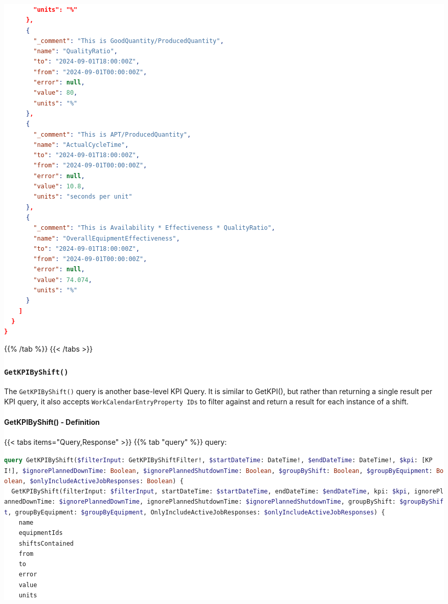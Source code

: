 ```json
        "units": "%"
      },
      {
        "_comment": "This is GoodQuantity/ProducedQuantity",
        "name": "QualityRatio",
        "to": "2024-09-01T18:00:00Z",
        "from": "2024-09-01T00:00:00Z",
        "error": null,
        "value": 80,
        "units": "%"
      },
      {
        "_comment": "This is APT/ProducedQuantity",
        "name": "ActualCycleTime",
        "to": "2024-09-01T18:00:00Z",
        "from": "2024-09-01T00:00:00Z",
        "error": null,
        "value": 10.8,
        "units": "seconds per unit"
      },
      {
        "_comment": "This is Availability * Effectiveness * QualityRatio",
        "name": "OverallEquipmentEffectiveness",
        "to": "2024-09-01T18:00:00Z",
        "from": "2024-09-01T00:00:00Z",
        "error": null,
        "value": 74.074,
        "units": "%"
      }
    ]
  }
}
```

{{% /tab %}}
{{< /tabs >}}

### `GetKPIByShift()`

The `GetKPIByShift()` query is another base-level KPI Query.
It is similar to GetKPI(), but rather than returning a single result per KPI query, it also accepts `WorkCalendarEntryProperty IDs` to filter against and return a result for each instance of a shift.

#### GetKPIByShift() - Definition

{{< tabs items="Query,Response" >}}
{{% tab "query" %}}
query:

```graphql
query GetKPIByShift($filterInput: GetKPIByShiftFilter!, $startDateTime: DateTime!, $endDateTime: DateTime!, $kpi: [KPI!], $ignorePlannedDownTime: Boolean, $ignorePlannedShutdownTime: Boolean, $groupByShift: Boolean, $groupByEquipment: Boolean, $onlyIncludeActiveJobResponses: Boolean) {
  GetKPIByShift(filterInput: $filterInput, startDateTime: $startDateTime, endDateTime: $endDateTime, kpi: $kpi, ignorePlannedDownTime: $ignorePlannedDownTime, ignorePlannedShutdownTime: $ignorePlannedShutdownTime, groupByShift: $groupByShift, groupByEquipment: $groupByEquipment, OnlyIncludeActiveJobResponses: $onlyIncludeActiveJobResponses) {
    name
    equipmentIds
    shiftsContained
    from
    to
    error
    value
    units
```